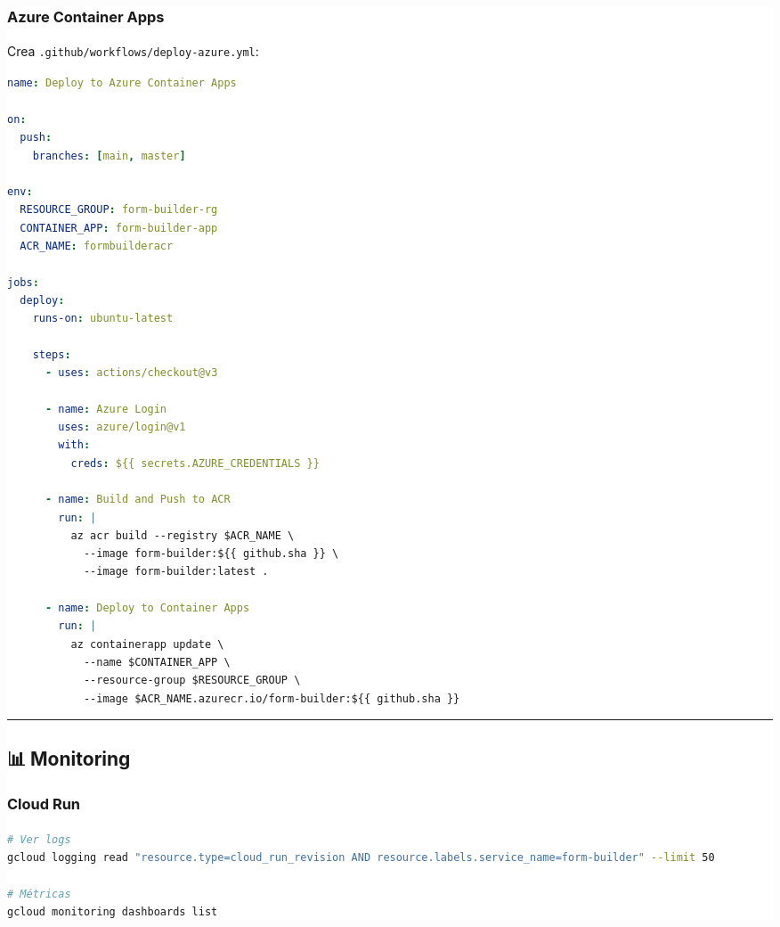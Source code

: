 ### Azure Container Apps
Crea `.github/workflows/deploy-azure.yml`:

```yaml
name: Deploy to Azure Container Apps

on:
  push:
    branches: [main, master]

env:
  RESOURCE_GROUP: form-builder-rg
  CONTAINER_APP: form-builder-app
  ACR_NAME: formbuilderacr

jobs:
  deploy:
    runs-on: ubuntu-latest
    
    steps:
      - uses: actions/checkout@v3
      
      - name: Azure Login
        uses: azure/login@v1
        with:
          creds: ${{ secrets.AZURE_CREDENTIALS }}
      
      - name: Build and Push to ACR
        run: |
          az acr build --registry $ACR_NAME \
            --image form-builder:${{ github.sha }} \
            --image form-builder:latest .
      
      - name: Deploy to Container Apps
        run: |
          az containerapp update \
            --name $CONTAINER_APP \
            --resource-group $RESOURCE_GROUP \
            --image $ACR_NAME.azurecr.io/form-builder:${{ github.sha }}
```

---

## 📊 Monitoring

### Cloud Run
```bash
# Ver logs
gcloud logging read "resource.type=cloud_run_revision AND resource.labels.service_name=form-builder" --limit 50

# Métricas
gcloud monitoring dashboards list
```
